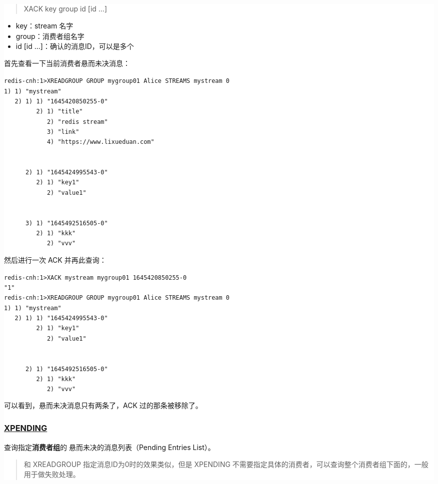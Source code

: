 > XACK key group id [id ...]



* key：stream 名字
* group：消费者组名字
*  id [id ...]：确认的消息ID，可以是多个



首先查看一下当前消费者悬而未决消息：

```shell
redis-cnh:1>XREADGROUP GROUP mygroup01 Alice STREAMS mystream 0
1) 1) "mystream"
   2) 1) 1) "1645420850255-0"
         2) 1) "title"
            2) "redis stream"
            3) "link"
            4) "https://www.lixueduan.com"


      2) 1) "1645424995543-0"
         2) 1) "key1"
            2) "value1"


      3) 1) "1645492516505-0"
         2) 1) "kkk"
            2) "vvv"
```

然后进行一次 ACK 并再此查询：

```shell
redis-cnh:1>XACK mystream mygroup01 1645420850255-0
"1"
redis-cnh:1>XREADGROUP GROUP mygroup01 Alice STREAMS mystream 0
1) 1) "mystream"
   2) 1) 1) "1645424995543-0"
         2) 1) "key1"
            2) "value1"


      2) 1) "1645492516505-0"
         2) 1) "kkk"
            2) "vvv"
```

可以看到，悬而未决消息只有两条了，ACK 过的那条被移除了。



### [XPENDING](https://redis.io/commands/xpending)

查询指定**消费者组**的 悬而未决的消息列表（Pending Entries List）。

> 和 XREADGROUP 指定消息ID为0时的效果类似，但是 XPENDING 不需要指定具体的消费者，可以查询整个消费者组下面的，一般用于做失败处理。
